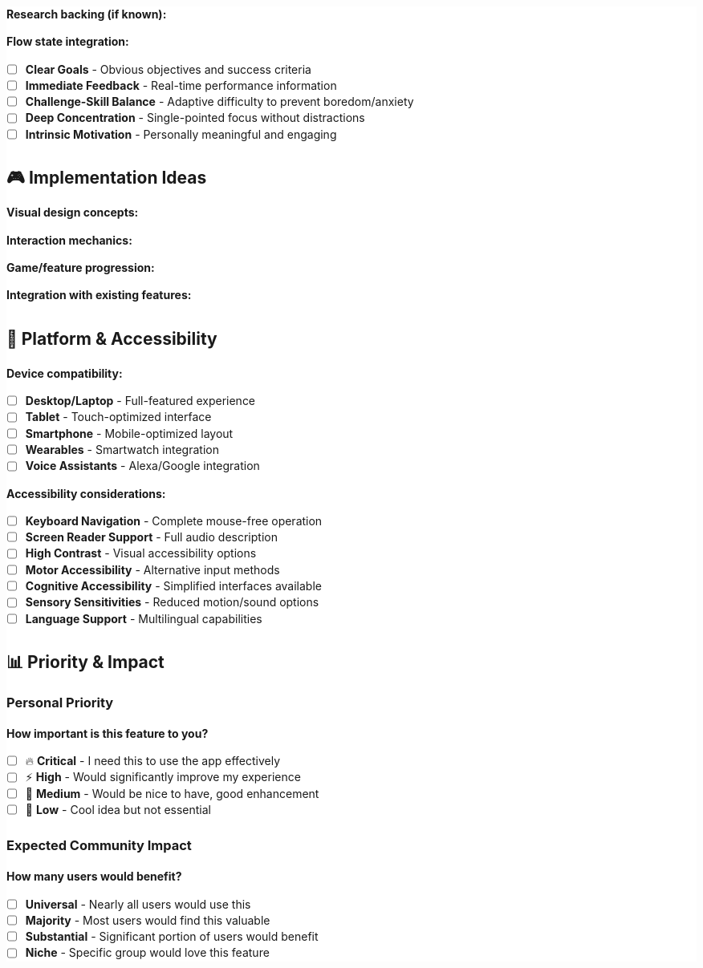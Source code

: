 **Research backing (if known):**



**Flow state integration:**

- [ ] **Clear Goals** - Obvious objectives and success criteria
- [ ] **Immediate Feedback** - Real-time performance information
- [ ] **Challenge-Skill Balance** - Adaptive difficulty to prevent boredom/anxiety
- [ ] **Deep Concentration** - Single-pointed focus without distractions
- [ ] **Intrinsic Motivation** - Personally meaningful and engaging

## 🎮 **Implementation Ideas**


**Visual design concepts:**


**Interaction mechanics:**


**Game/feature progression:**


**Integration with existing features:**


## 📱 **Platform & Accessibility**


**Device compatibility:**
- [ ] **Desktop/Laptop** - Full-featured experience
- [ ] **Tablet** - Touch-optimized interface
- [ ] **Smartphone** - Mobile-optimized layout
- [ ] **Wearables** - Smartwatch integration
- [ ] **Voice Assistants** - Alexa/Google integration

**Accessibility considerations:**
- [ ] **Keyboard Navigation** - Complete mouse-free operation
- [ ] **Screen Reader Support** - Full audio description
- [ ] **High Contrast** - Visual accessibility options
- [ ] **Motor Accessibility** - Alternative input methods
- [ ] **Cognitive Accessibility** - Simplified interfaces available
- [ ] **Sensory Sensitivities** - Reduced motion/sound options
- [ ] **Language Support** - Multilingual capabilities

## 📊 **Priority & Impact**

### **Personal Priority**
**How important is this feature to you?**
- [ ] 🔥 **Critical** - I need this to use the app effectively
- [ ] ⚡ **High** - Would significantly improve my experience
- [ ] 💫 **Medium** - Would be nice to have, good enhancement
- [ ] 🌟 **Low** - Cool idea but not essential

### **Expected Community Impact**
**How many users would benefit?**
- [ ] **Universal** - Nearly all users would use this
- [ ] **Majority** - Most users would find this valuable
- [ ] **Substantial** - Significant portion of users would benefit
- [ ] **Niche** - Specific group would love this feature
